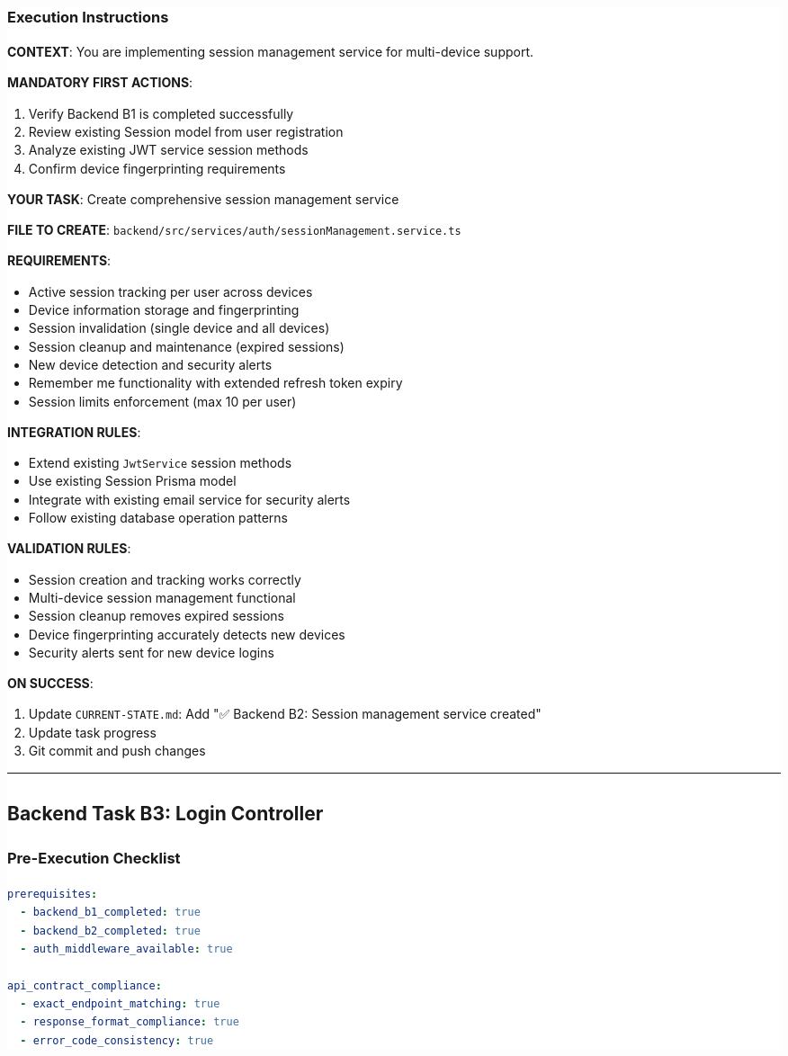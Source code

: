 ### Execution Instructions
**CONTEXT**: You are implementing session management service for multi-device support.

**MANDATORY FIRST ACTIONS**:
1. Verify Backend B1 is completed successfully
2. Review existing Session model from user registration
3. Analyze existing JWT service session methods
4. Confirm device fingerprinting requirements

**YOUR TASK**: Create comprehensive session management service

**FILE TO CREATE**: `backend/src/services/auth/sessionManagement.service.ts`

**REQUIREMENTS**:
- Active session tracking per user across devices
- Device information storage and fingerprinting
- Session invalidation (single device and all devices)
- Session cleanup and maintenance (expired sessions)
- New device detection and security alerts
- Remember me functionality with extended refresh token expiry
- Session limits enforcement (max 10 per user)

**INTEGRATION RULES**:
- Extend existing `JwtService` session methods
- Use existing Session Prisma model
- Integrate with existing email service for security alerts
- Follow existing database operation patterns

**VALIDATION RULES**:
- Session creation and tracking works correctly
- Multi-device session management functional
- Session cleanup removes expired sessions
- Device fingerprinting accurately detects new devices
- Security alerts sent for new device logins

**ON SUCCESS**:
1. Update `CURRENT-STATE.md`: Add "✅ Backend B2: Session management service created"
2. Update task progress
3. Git commit and push changes

---

## Backend Task B3: Login Controller

### Pre-Execution Checklist
```yaml
prerequisites:
  - backend_b1_completed: true
  - backend_b2_completed: true
  - auth_middleware_available: true

api_contract_compliance:
  - exact_endpoint_matching: true
  - response_format_compliance: true
  - error_code_consistency: true
```
